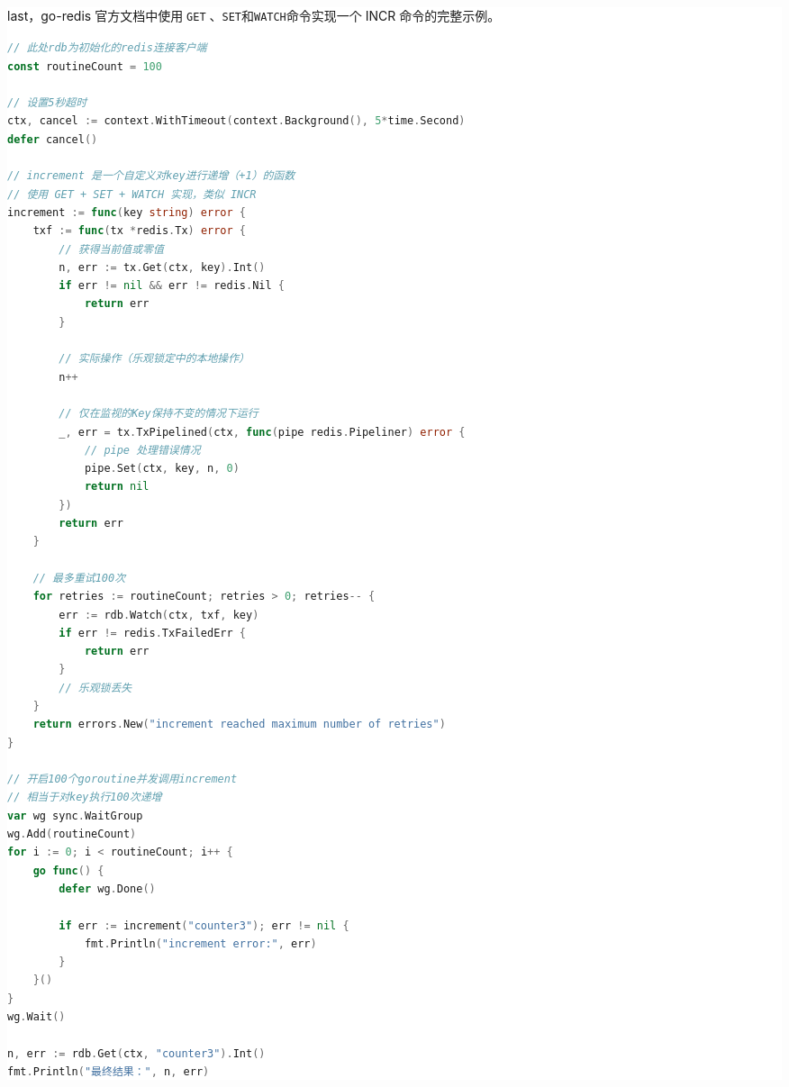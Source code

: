 

last，go-redis 官方文档中使用 `GET` 、`SET`和`WATCH`命令实现一个 INCR 命令的完整示例。

```go
// 此处rdb为初始化的redis连接客户端
const routineCount = 100

// 设置5秒超时
ctx, cancel := context.WithTimeout(context.Background(), 5*time.Second)
defer cancel()

// increment 是一个自定义对key进行递增（+1）的函数
// 使用 GET + SET + WATCH 实现，类似 INCR
increment := func(key string) error {
	txf := func(tx *redis.Tx) error {
		// 获得当前值或零值
		n, err := tx.Get(ctx, key).Int()
		if err != nil && err != redis.Nil {
			return err
		}

		// 实际操作（乐观锁定中的本地操作）
		n++

		// 仅在监视的Key保持不变的情况下运行
		_, err = tx.TxPipelined(ctx, func(pipe redis.Pipeliner) error {
			// pipe 处理错误情况
			pipe.Set(ctx, key, n, 0)
			return nil
		})
		return err
	}

	// 最多重试100次
	for retries := routineCount; retries > 0; retries-- {
		err := rdb.Watch(ctx, txf, key)
		if err != redis.TxFailedErr {
			return err
		}
		// 乐观锁丢失
	}
	return errors.New("increment reached maximum number of retries")
}

// 开启100个goroutine并发调用increment
// 相当于对key执行100次递增
var wg sync.WaitGroup
wg.Add(routineCount)
for i := 0; i < routineCount; i++ {
	go func() {
		defer wg.Done()

		if err := increment("counter3"); err != nil {
			fmt.Println("increment error:", err)
		}
	}()
}
wg.Wait()

n, err := rdb.Get(ctx, "counter3").Int()
fmt.Println("最终结果：", n, err)
```

